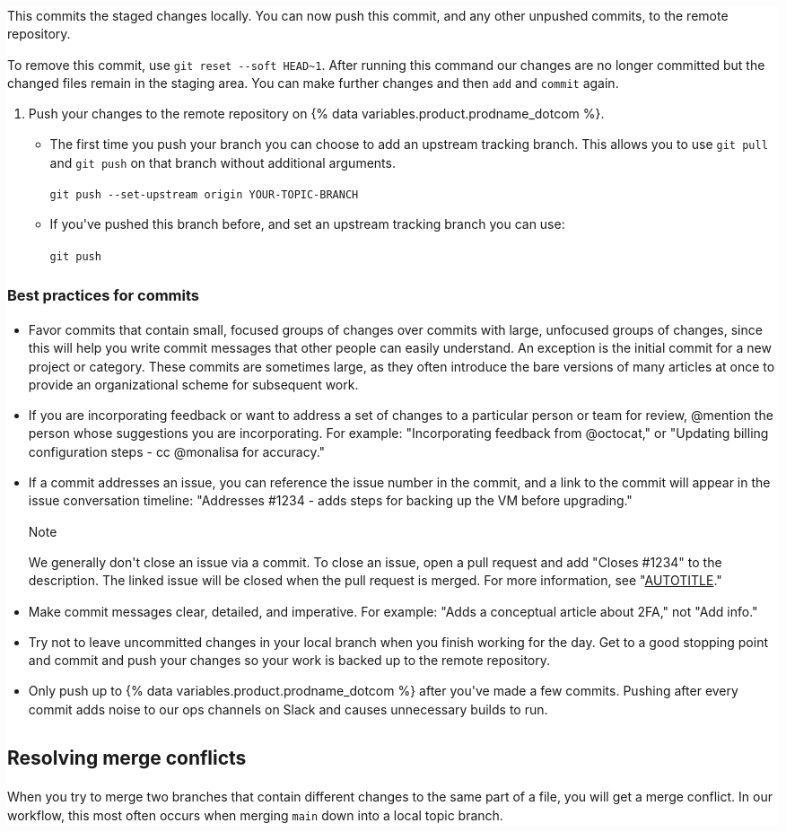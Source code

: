    This commits the staged changes locally. You can now push this commit, and any other unpushed commits, to the remote repository.

   To remove this commit, use `git reset --soft HEAD~1`. After running this command our changes are no longer committed but the changed files remain in the staging area. You can make further changes and then `add` and `commit` again.

1. Push your changes to the remote repository on {% data variables.product.prodname_dotcom %}.

   * The first time you push your branch you can choose to add an upstream tracking branch. This allows you to use `git pull` and `git push` on that branch without additional arguments.

     ```shell
     git push --set-upstream origin YOUR-TOPIC-BRANCH
     ```

   * If you've pushed this branch before, and set an upstream tracking branch you can use:

     ```shell
     git push
     ```

### Best practices for commits

* Favor commits that contain small, focused groups of changes over commits with large, unfocused groups of changes, since this will help you write commit messages that other people can easily understand. An exception is the initial commit for a new project or category. These commits are sometimes large, as they often introduce the bare versions of many articles at once to provide an organizational scheme for subsequent work.
* If you are incorporating feedback or want to address a set of changes to a particular person or team for review, @mention the person whose suggestions you are incorporating. For example: "Incorporating feedback from @octocat," or "Updating billing configuration steps - cc @monalisa for accuracy."
* If a commit addresses an issue, you can reference the issue number in the commit, and a link to the commit will appear in the issue conversation timeline: "Addresses #1234 - adds steps for backing up the VM before upgrading."

  > [!NOTE]
  > We generally don't close an issue via a commit. To close an issue, open a pull request and add "Closes #1234" to the description. The linked issue will be closed when the pull request is merged. For more information, see "[AUTOTITLE](/issues/tracking-your-work-with-issues/linking-a-pull-request-to-an-issue)."

* Make commit messages clear, detailed, and imperative. For example: "Adds a conceptual article about 2FA," not "Add info."
* Try not to leave uncommitted changes in your local branch when you finish working for the day. Get to a good stopping point and commit and push your changes so your work is backed up to the remote repository.
* Only push up to {% data variables.product.prodname_dotcom %} after you've made a few commits. Pushing after every commit adds noise to our ops channels on Slack and causes unnecessary builds to run.

## Resolving merge conflicts

When you try to merge two branches that contain different changes to the same part of a file, you will get a merge conflict. In our workflow, this most often occurs when merging `main` down into a local topic branch.
